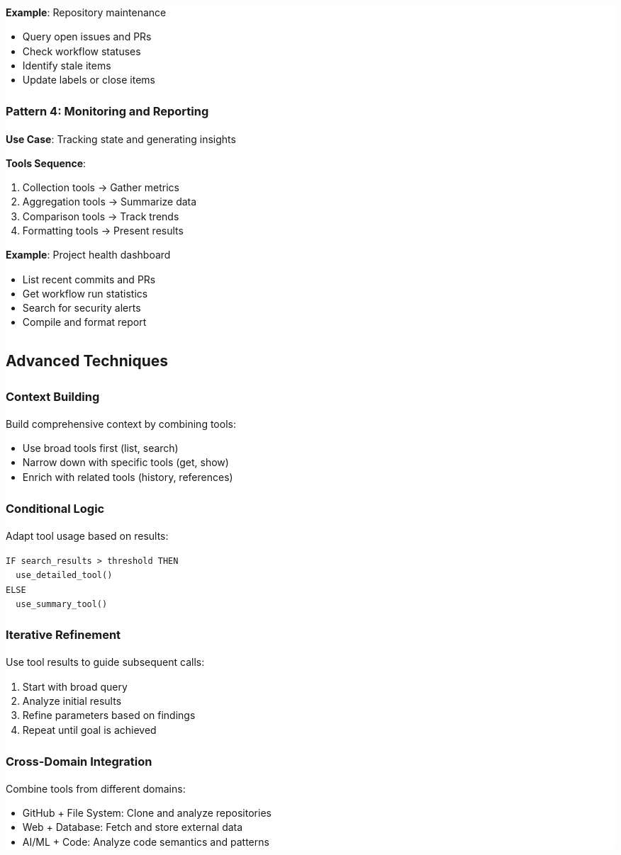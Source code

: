 **Example**: Repository maintenance
- Query open issues and PRs
- Check workflow statuses
- Identify stale items
- Update labels or close items

### Pattern 4: Monitoring and Reporting
**Use Case**: Tracking state and generating insights

**Tools Sequence**:
1. Collection tools → Gather metrics
2. Aggregation tools → Summarize data
3. Comparison tools → Track trends
4. Formatting tools → Present results

**Example**: Project health dashboard
- List recent commits and PRs
- Get workflow run statistics
- Search for security alerts
- Compile and format report

## Advanced Techniques

### Context Building
Build comprehensive context by combining tools:
- Use broad tools first (list, search)
- Narrow down with specific tools (get, show)
- Enrich with related tools (history, references)

### Conditional Logic
Adapt tool usage based on results:
```
IF search_results > threshold THEN
  use_detailed_tool()
ELSE
  use_summary_tool()
```

### Iterative Refinement
Use tool results to guide subsequent calls:
1. Start with broad query
2. Analyze initial results
3. Refine parameters based on findings
4. Repeat until goal is achieved

### Cross-Domain Integration
Combine tools from different domains:
- GitHub + File System: Clone and analyze repositories
- Web + Database: Fetch and store external data
- AI/ML + Code: Analyze code semantics and patterns

